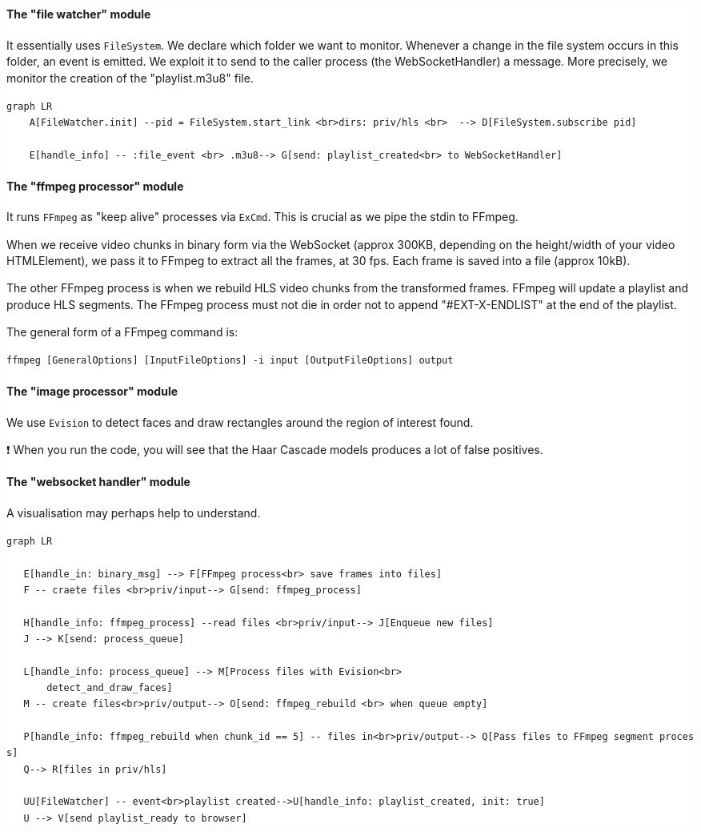 #### The "file watcher" module

It essentially uses `FileSystem`. We declare which folder we want to monitor. Whenever a change in the file system occurs in this folder, an event is emitted. We exploit it to send to the caller process (the WebSocketHandler) a message.
More precisely, we monitor the creation of the "playlist.m3u8" file.

```mermaid
graph LR
    A[FileWatcher.init] --pid = FileSystem.start_link <br>dirs: priv/hls <br>  --> D[FileSystem.subscribe pid]

    E[handle_info] -- :file_event <br> .m3u8--> G[send: playlist_created<br> to WebSocketHandler]
```

#### The "ffmpeg processor" module

It runs `FFmpeg` as "keep alive" processes via `ExCmd`. This is crucial as we pipe the stdin to FFmpeg.

When we receive video chunks in binary form via the WebSocket (approx 300KB, depending on the height/width of your video HTMLElement), we pass it to FFmpeg to extract all the frames, at 30 fps.
Each frame is saved into a file (approx 10kB).

The other FFmpeg process is when we rebuild HLS video chunks from the transformed frames.
FFmpeg will update a playlist and produce HLS segments. The FFmpeg process must not die in order not to append "#EXT-X-ENDLIST" at the end of the playlist.

The general form of a FFmpeg command is:

```
ffmpeg [GeneralOptions] [InputFileOptions] -i input [OutputFileOptions] output
```

#### The "image processor" module

We use `Evision` to detect faces and draw rectangles around the region of interest found.

:exclamation: When you run the code, you will see that the Haar Cascade models produces a lot of false positives.

#### The "websocket handler" module

A visualisation may perhaps help to understand.

```mermaid
graph LR

   E[handle_in: binary_msg] --> F[FFmpeg process<br> save frames into files]
   F -- craete files <br>priv/input--> G[send: ffmpeg_process]

   H[handle_info: ffmpeg_process] --read files <br>priv/input--> J[Enqueue new files]
   J --> K[send: process_queue]

   L[handle_info: process_queue] --> M[Process files with Evision<br>
       detect_and_draw_faces]
   M -- create files<br>priv/output--> O[send: ffmpeg_rebuild <br> when queue empty]

   P[handle_info: ffmpeg_rebuild when chunk_id == 5] -- files in<br>priv/output--> Q[Pass files to FFmpeg segment process]
   Q--> R[files in priv/hls]

   UU[FileWatcher] -- event<br>playlist created-->U[handle_info: playlist_created, init: true]
   U --> V[send playlist_ready to browser]
```
